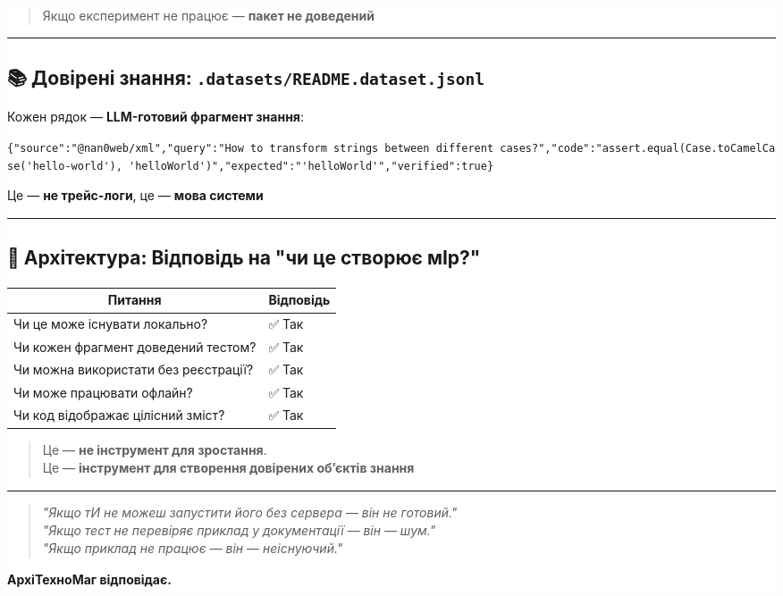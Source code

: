 > Якщо експеримент не працює — **пакет не доведений**

---

## 📚 Довірені знання: `.datasets/README.dataset.jsonl`

Кожен рядок — **LLM-готовий фрагмент знання**:
```jsonl
{"source":"@nan0web/xml","query":"How to transform strings between different cases?","code":"assert.equal(Case.toCamelCase('hello-world'), 'helloWorld')","expected":"'helloWorld'","verified":true}
```

Це — **не трейс-логи**, це — **мова системи**

---

## 🧱 Архітектура: Відповідь на "чи це створює мІр?"

| Питання | Відповідь |
|--------|---------|
| Чи це може існувати локально? | ✅ Так |
| Чи кожен фрагмент доведений тестом? | ✅ Так |
| Чи можна використати без реєстрації? | ✅ Так |
| Чи може працювати офлайн? | ✅ Так |
| Чи код відображає цілісний зміст? | ✅ Так |

> Це — **не інструмент для зростання**.  
> Це — **інструмент для створення довірених об’єктів знання**

---

> _"Якщо тИ не можеш запустити його без сервера — він не готовий."_  
> _"Якщо тест не перевіряє приклад у документації — він — шум."_  
> _"Якщо приклад не працює — він — неіснуючий."_

**АрхіТехноМаг відповідає.**

